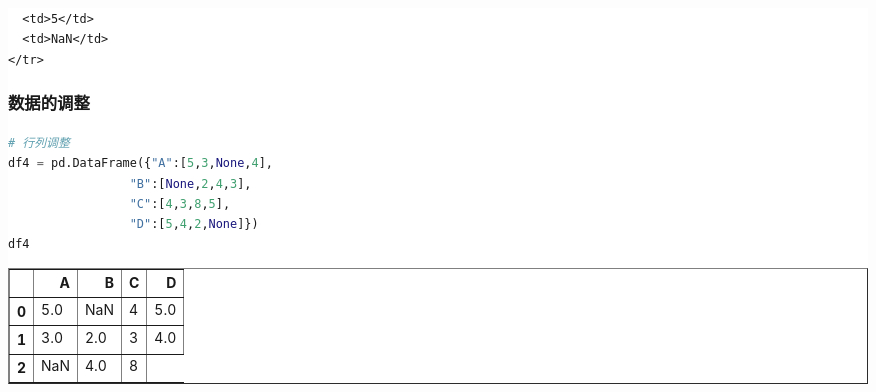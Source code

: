       <td>5</td>
      <td>NaN</td>
    </tr>
  </tbody>
</table>
</div>



### 数据的调整


```python
# 行列调整
df4 = pd.DataFrame({"A":[5,3,None,4], 
                 "B":[None,2,4,3], 
                 "C":[4,3,8,5], 
                 "D":[5,4,2,None]}) 
df4
```




<div>
<style scoped>
    .dataframe tbody tr th:only-of-type {
        vertical-align: middle;
    }

    .dataframe tbody tr th {
        vertical-align: top;
    }
    
    .dataframe thead th {
        text-align: right;
    }
</style>
<table border="1" class="dataframe">
  <thead>
    <tr style="text-align: right;">
      <th></th>
      <th>A</th>
      <th>B</th>
      <th>C</th>
      <th>D</th>
    </tr>
  </thead>
  <tbody>
    <tr>
      <th>0</th>
      <td>5.0</td>
      <td>NaN</td>
      <td>4</td>
      <td>5.0</td>
    </tr>
    <tr>
      <th>1</th>
      <td>3.0</td>
      <td>2.0</td>
      <td>3</td>
      <td>4.0</td>
    </tr>
    <tr>
      <th>2</th>
      <td>NaN</td>
      <td>4.0</td>
      <td>8</td>